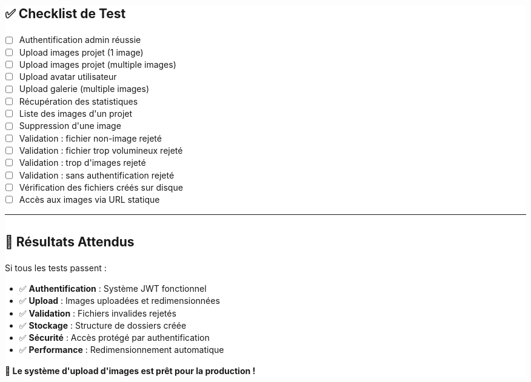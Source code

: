 ## ✅ Checklist de Test

- [ ] Authentification admin réussie
- [ ] Upload images projet (1 image)
- [ ] Upload images projet (multiple images)
- [ ] Upload avatar utilisateur
- [ ] Upload galerie (multiple images)
- [ ] Récupération des statistiques
- [ ] Liste des images d'un projet
- [ ] Suppression d'une image
- [ ] Validation : fichier non-image rejeté
- [ ] Validation : fichier trop volumineux rejeté
- [ ] Validation : trop d'images rejeté
- [ ] Validation : sans authentification rejeté
- [ ] Vérification des fichiers créés sur disque
- [ ] Accès aux images via URL statique

---

## 🚀 Résultats Attendus

Si tous les tests passent :
- ✅ **Authentification** : Système JWT fonctionnel
- ✅ **Upload** : Images uploadées et redimensionnées
- ✅ **Validation** : Fichiers invalides rejetés
- ✅ **Stockage** : Structure de dossiers créée
- ✅ **Sécurité** : Accès protégé par authentification
- ✅ **Performance** : Redimensionnement automatique

**🎉 Le système d'upload d'images est prêt pour la production !**
